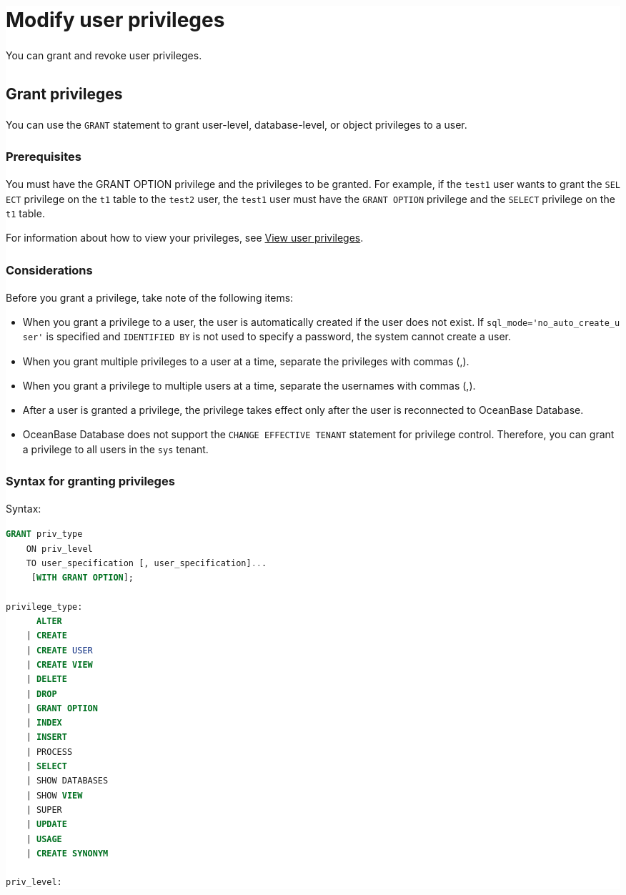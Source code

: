 # Modify user privileges

You can grant and revoke user privileges.

## Grant privileges

You can use the `GRANT` statement to grant user-level, database-level, or object privileges to a user.

### Prerequisites

You must have the GRANT OPTION privilege and the privileges to be granted. For example, if the `test1` user wants to grant the `SELECT` privilege on the `t1` table to the `test2` user, the `test1` user must have the `GRANT OPTION` privilege and the `SELECT` privilege on the `t1` table.

For information about how to view your privileges, see [View user privileges](../3.mysql-mode/4.view-user-permissions-of-mysql-mode.md).

### Considerations

Before you grant a privilege, take note of the following items:

* When you grant a privilege to a user, the user is automatically created if the user does not exist. If `sql_mode='no_auto_create_user'` is specified and `IDENTIFIED BY` is not used to specify a password, the system cannot create a user.

* When you grant multiple privileges to a user at a time, separate the privileges with commas (,).

* When you grant a privilege to multiple users at a time, separate the usernames with commas (,).

* After a user is granted a privilege, the privilege takes effect only after the user is reconnected to OceanBase Database.

* OceanBase Database does not support the `CHANGE EFFECTIVE TENANT` statement for privilege control. Therefore, you can grant a privilege to all users in the `sys` tenant.

### Syntax for granting privileges

Syntax:

```sql
GRANT priv_type
    ON priv_level
    TO user_specification [, user_specification]...
     [WITH GRANT OPTION];

privilege_type:
      ALTER
    | CREATE
    | CREATE USER
    | CREATE VIEW
    | DELETE
    | DROP
    | GRANT OPTION
    | INDEX
    | INSERT
    | PROCESS
    | SELECT
    | SHOW DATABASES
    | SHOW VIEW
    | SUPER
    | UPDATE
    | USAGE
    | CREATE SYNONYM

priv_level:
```